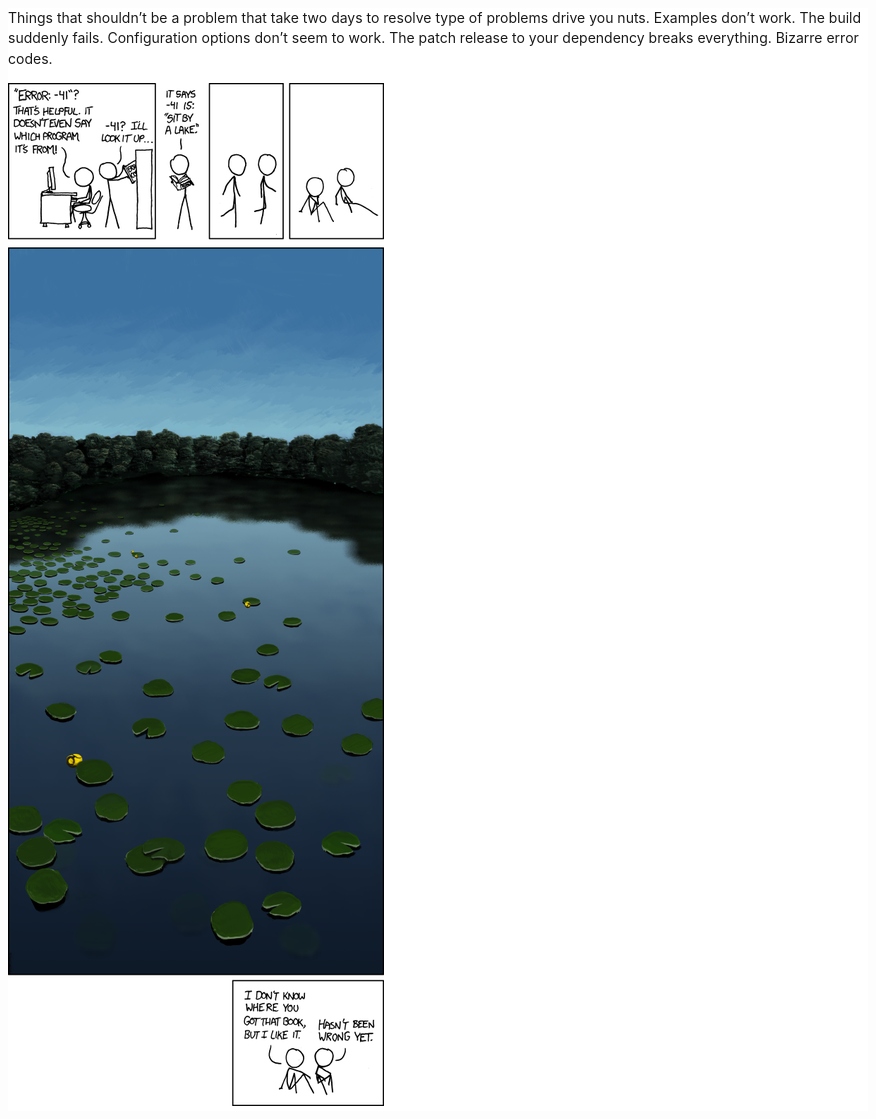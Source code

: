 Things that shouldn’t be a problem that take two days to resolve type of
problems drive you nuts. Examples don’t work. The build suddenly fails.
Configuration options don’t seem to work. The patch release to your
dependency breaks everything. Bizarre error
codes.

![[xkcd 1024](https://xkcd.com/1024/)](xkcd-1024.png)
